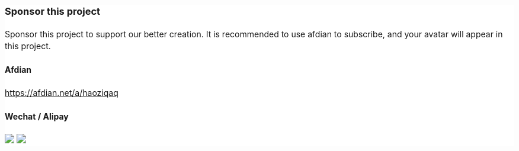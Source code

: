 ### Sponsor this project

Sponsor this project to support our better creation. It is recommended to use afdian to subscribe, and your avatar will appear in this project.

#### Afdian

<a href="https://afdian.net/a/haoziqaq">https://afdian.net/a/haoziqaq</a>

#### Wechat / Alipay

<img style="width: 25%" src="https://cdn.jsdelivr.net/gh/diotoborg/ea-sint-static/wechat.jpg" />
<img style="width: 25%" src="https://cdn.jsdelivr.net/gh/diotoborg/ea-sint-static/alipay.jpg" />

